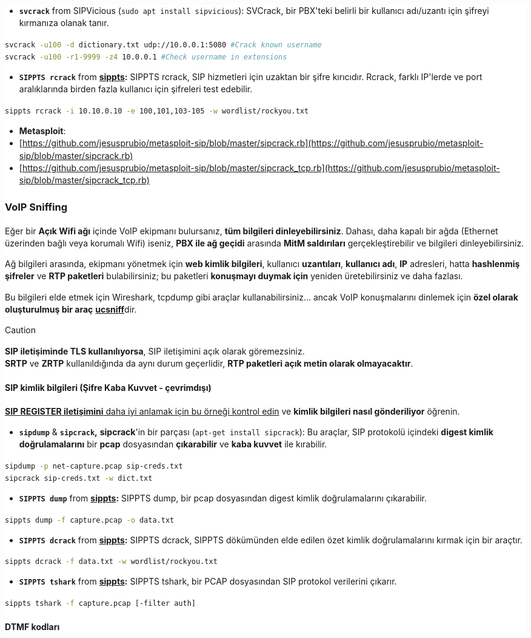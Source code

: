 - **`svcrack`** from SIPVicious (`sudo apt install sipvicious`): SVCrack, bir PBX'teki belirli bir kullanıcı adı/uzantı için şifreyi kırmanıza olanak tanır.
```bash
svcrack -u100 -d dictionary.txt udp://10.0.0.1:5080 #Crack known username
svcrack -u100 -r1-9999 -z4 10.0.0.1 #Check username in extensions
```
- **`SIPPTS rcrack`** from [**sippts**](https://github.com/Pepelux/sippts)**:** SIPPTS rcrack, SIP hizmetleri için uzaktan bir şifre kırıcıdır. Rcrack, farklı IP'lerde ve port aralıklarında birden fazla kullanıcı için şifreleri test edebilir.
```bash
sippts rcrack -i 10.10.0.10 -e 100,101,103-105 -w wordlist/rockyou.txt
```
- **Metasploit**:
- [https://github.com/jesusprubio/metasploit-sip/blob/master/sipcrack.rb](https://github.com/jesusprubio/metasploit-sip/blob/master/sipcrack.rb)
- [https://github.com/jesusprubio/metasploit-sip/blob/master/sipcrack_tcp.rb](https://github.com/jesusprubio/metasploit-sip/blob/master/sipcrack_tcp.rb)

### VoIP Sniffing

Eğer bir **Açık Wifi ağı** içinde VoIP ekipmanı bulursanız, **tüm bilgileri dinleyebilirsiniz**. Dahası, daha kapalı bir ağda (Ethernet üzerinden bağlı veya korumalı Wifi) iseniz, **PBX ile ağ geçidi** arasında **MitM saldırıları** gerçekleştirebilir ve bilgileri dinleyebilirsiniz. 

Ağ bilgileri arasında, ekipmanı yönetmek için **web kimlik bilgileri**, kullanıcı **uzantıları**, **kullanıcı adı**, **IP** adresleri, hatta **hashlenmiş şifreler** ve **RTP paketleri** bulabilirsiniz; bu paketleri **konuşmayı duymak için** yeniden üretebilirsiniz ve daha fazlası. 

Bu bilgileri elde etmek için Wireshark, tcpdump gibi araçlar kullanabilirsiniz... ancak VoIP konuşmalarını dinlemek için **özel olarak oluşturulmuş bir araç** [**ucsniff**](https://github.com/Seabreg/ucsniff)dir.

> [!CAUTION]
> **SIP iletişiminde TLS kullanılıyorsa**, SIP iletişimini açık olarak göremezsiniz.\
> **SRTP** ve **ZRTP** kullanıldığında da aynı durum geçerlidir, **RTP paketleri açık metin olarak olmayacaktır**.

#### SIP kimlik bilgileri (Şifre Kaba Kuvvet - çevrimdışı)

[**SIP REGISTER iletişimini** daha iyi anlamak için bu örneği kontrol edin](basic-voip-protocols/sip-session-initiation-protocol.md#sip-register-example) ve **kimlik bilgileri nasıl gönderiliyor** öğrenin.

- **`sipdump`** & **`sipcrack`,** **sipcrack**'in bir parçası (`apt-get install sipcrack`): Bu araçlar, SIP protokolü içindeki **digest kimlik doğrulamalarını** bir **pcap** dosyasından **çıkarabilir** ve **kaba kuvvet** ile kırabilir.
```bash
sipdump -p net-capture.pcap sip-creds.txt
sipcrack sip-creds.txt -w dict.txt
```
- **`SIPPTS dump`** from [**sippts**](https://github.com/Pepelux/sippts)**:** SIPPTS dump, bir pcap dosyasından digest kimlik doğrulamalarını çıkarabilir.
```bash
sippts dump -f capture.pcap -o data.txt
```
- **`SIPPTS dcrack`** from [**sippts**](https://github.com/Pepelux/sippts)**:** SIPPTS dcrack, SIPPTS dökümünden elde edilen özet kimlik doğrulamalarını kırmak için bir araçtır.
```bash
sippts dcrack -f data.txt -w wordlist/rockyou.txt
```
- **`SIPPTS tshark`** from [**sippts**](https://github.com/Pepelux/sippts)**:** SIPPTS tshark, bir PCAP dosyasından SIP protokol verilerini çıkarır.
```bash
sippts tshark -f capture.pcap [-filter auth]
```
#### DTMF kodları
